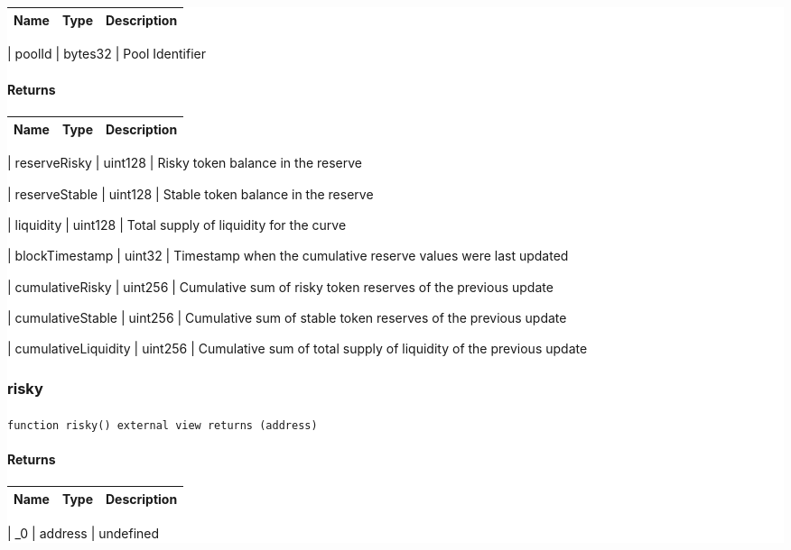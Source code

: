| Name | Type | Description |
|---|---|---|

| poolId | bytes32 | Pool Identifier





#### Returns

| Name | Type | Description |
|---|---|---|

| reserveRisky | uint128 |         Risky token balance in the reserve


| reserveStable | uint128 |        Stable token balance in the reserve


| liquidity | uint128 |            Total supply of liquidity for the curve


| blockTimestamp | uint32 |       Timestamp when the cumulative reserve values were last updated


| cumulativeRisky | uint256 |      Cumulative sum of risky token reserves of the previous update


| cumulativeStable | uint256 |     Cumulative sum of stable token reserves of the previous update


| cumulativeLiquidity | uint256 |  Cumulative sum of total supply of liquidity of the previous update





### risky





```solidity title="Solidity"
function risky() external view returns (address)

```








#### Returns

| Name | Type | Description |
|---|---|---|

| _0 | address | undefined

